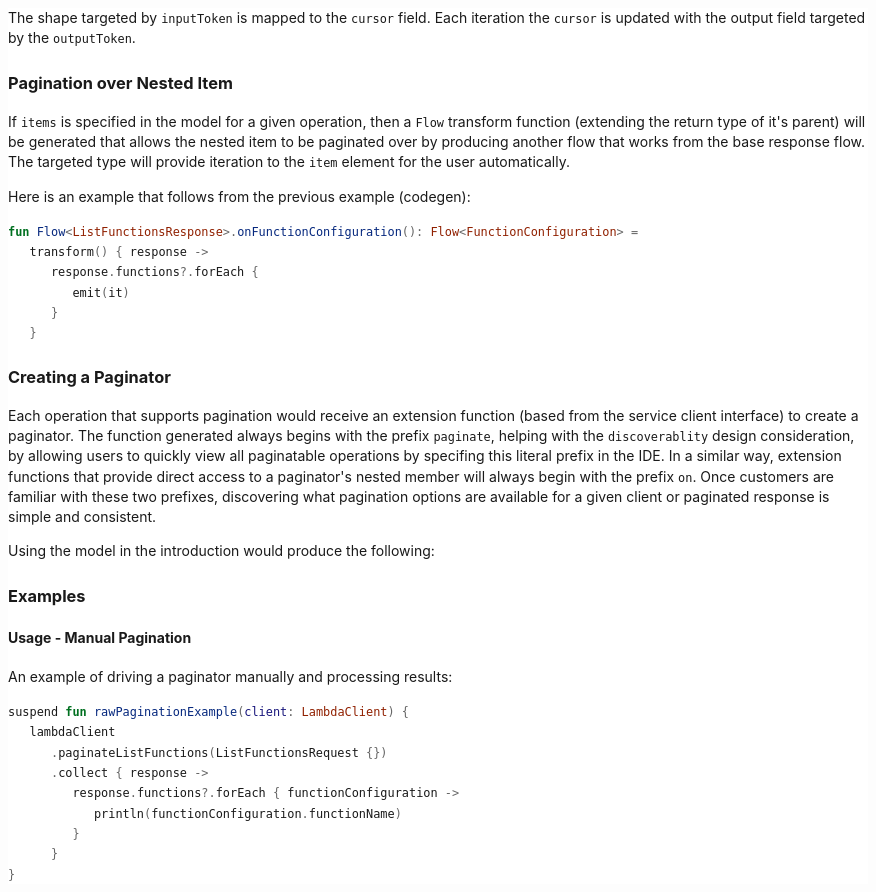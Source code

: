 The shape targeted by `inputToken` is mapped to the `cursor` field. Each iteration the `cursor` is updated with the output field targeted by the `outputToken`.

### Pagination over Nested Item

If `items` is specified in the model for a given operation, then a `Flow` transform function (extending the return type of it's parent) will be generated that 
allows the nested item to be paginated over by producing another flow that works from the base response flow.
The targeted type will provide iteration to the `item` element for the user automatically.

Here is an example that follows from the previous example (codegen):

```kotlin
fun Flow<ListFunctionsResponse>.onFunctionConfiguration(): Flow<FunctionConfiguration> =
   transform() { response ->
      response.functions?.forEach {
         emit(it)
      }
   }
```


### Creating a Paginator

Each operation that supports pagination would receive an extension function (based from the service client interface) to create a paginator. 
The function generated always begins with the prefix `paginate`, helping with the `discoverablity` design consideration, by allowing users to quickly 
view all paginatable operations by specifing this literal prefix in the IDE.  In a similar way, extension functions that provide direct access to a paginator's
nested member will always begin with the prefix `on`.  Once customers are familiar with these two prefixes, discovering what pagination options are available for a given
client or paginated response is simple and consistent.

Using the model in the introduction would produce the following:

### Examples

#### Usage - Manual Pagination

An example of driving a paginator manually and processing results:

```kotlin
suspend fun rawPaginationExample(client: LambdaClient) {
   lambdaClient
      .paginateListFunctions(ListFunctionsRequest {})
      .collect { response ->
         response.functions?.forEach { functionConfiguration ->
            println(functionConfiguration.functionName) 
         }
      }
}
```
